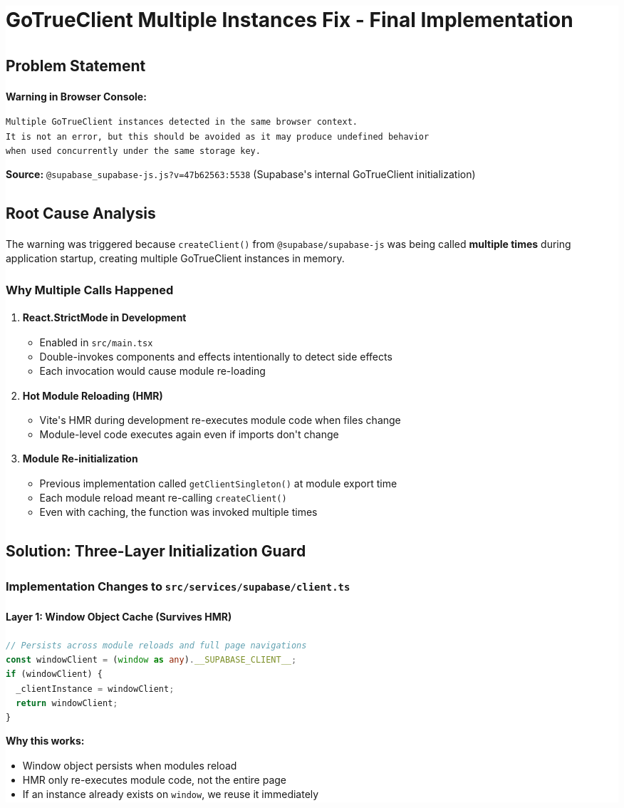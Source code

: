# GoTrueClient Multiple Instances Fix - Final Implementation

## Problem Statement
**Warning in Browser Console:**
```
Multiple GoTrueClient instances detected in the same browser context. 
It is not an error, but this should be avoided as it may produce undefined behavior 
when used concurrently under the same storage key.
```

**Source:** `@supabase_supabase-js.js?v=47b62563:5538` (Supabase's internal GoTrueClient initialization)

## Root Cause Analysis

The warning was triggered because `createClient()` from `@supabase/supabase-js` was being called **multiple times** during application startup, creating multiple GoTrueClient instances in memory.

### Why Multiple Calls Happened

1. **React.StrictMode in Development**
   - Enabled in `src/main.tsx`
   - Double-invokes components and effects intentionally to detect side effects
   - Each invocation would cause module re-loading

2. **Hot Module Reloading (HMR)**
   - Vite's HMR during development re-executes module code when files change
   - Module-level code executes again even if imports don't change

3. **Module Re-initialization**
   - Previous implementation called `getClientSingleton()` at module export time
   - Each module reload meant re-calling `createClient()`
   - Even with caching, the function was invoked multiple times

## Solution: Three-Layer Initialization Guard

### Implementation Changes to `src/services/supabase/client.ts`

#### Layer 1: Window Object Cache (Survives HMR)
```typescript
// Persists across module reloads and full page navigations
const windowClient = (window as any).__SUPABASE_CLIENT__;
if (windowClient) {
  _clientInstance = windowClient;
  return windowClient;
}
```

**Why this works:**
- Window object persists when modules reload
- HMR only re-executes module code, not the entire page
- If an instance already exists on `window`, we reuse it immediately
